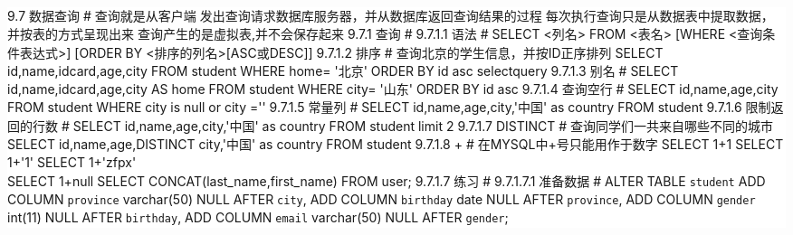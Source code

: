 9.7 数据查询 #
查询就是从客户端 发出查询请求数据库服务器，并从数据库返回查询结果的过程
每次执行查询只是从数据表中提取数据，并按表的方式呈现出来
查询产生的是虚拟表,并不会保存起来
9.7.1 查询 #
9.7.1.1 语法 #
SELECT    <列名>
FROM      <表名>
[WHERE    <查询条件表达式>]
[ORDER BY <排序的列名>[ASC或DESC]]
9.7.1.2 排序 #
查询北京的学生信息，并按ID正序排列
SELECT id,name,idcard,age,city
FROM student
WHERE home= '北京'
ORDER BY id asc
selectquery
9.7.1.3 别名 #
SELECT id,name,idcard,age,city AS home
FROM student
WHERE city= '山东'
ORDER BY id asc
9.7.1.4 查询空行 #
SELECT id,name,age,city
FROM student
WHERE city is null or city =''
9.7.1.5 常量列 #
SELECT id,name,age,city,'中国' as country
FROM student
9.7.1.6 限制返回的行数 #
SELECT id,name,age,city,'中国' as country
FROM student limit 2
9.7.1.7 DISTINCT #
查询同学们一共来自哪些不同的城市
SELECT id,name,age,DISTINCT city,'中国' as country
FROM student
9.7.1.8 + #
在MYSQL中+号只能用作于数字
SELECT 1+1
SELECT 1+'1'
SELECT 1+'zfpx'  
SELECT 1+null
SELECT CONCAT(last_name,first_name) FROM user;
9.7.1.7 练习 #
9.7.1.7.1 准备数据 #
ALTER TABLE `student`
ADD COLUMN `province`  varchar(50) NULL AFTER `city`,
ADD COLUMN `birthday`  date NULL AFTER `province`,
ADD COLUMN `gender`   int(11) NULL AFTER `birthday`,
ADD COLUMN `email`  varchar(50) NULL AFTER `gender`;
